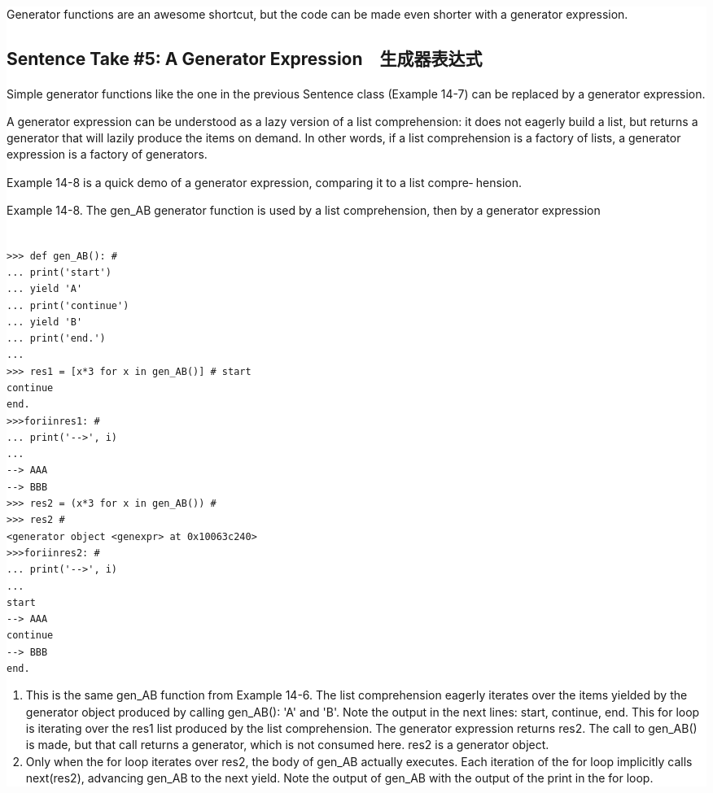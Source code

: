 Generator functions are an awesome shortcut, but the code can be made even shorter
with a generator expression.  

## Sentence Take #5: A Generator Expression　生成器表达式

Simple generator functions like the one in the previous Sentence class (Example 14-7) can be replaced by a generator expression.  

A generator expression can be understood as a lazy version of a list comprehension: it does not eagerly build a list, but returns a generator that will lazily produce the items on demand. In other words, if a list comprehension is a factory of lists, a generator expression is a factory of generators.  

Example 14-8 is a quick demo of a generator expression, comparing it to a list compre‐ hension.  

Example 14-8. The gen_AB generator function is used by a list comprehension, then by a generator expression  

```

>>> def gen_AB(): #
... print('start') 
... yield 'A'
... print('continue') 
... yield 'B'
... print('end.')
...
>>> res1 = [x*3 for x in gen_AB()] # start
continue
end.
>>>foriinres1: #
... print('-->', i)
...
--> AAA
--> BBB
>>> res2 = (x*3 for x in gen_AB()) #
>>> res2 #
<generator object <genexpr> at 0x10063c240> 
>>>foriinres2: #
... print('-->', i)
...
start
--> AAA
continue
--> BBB
end.
```

1. This is the same gen_AB function from Example 14-6.
The list comprehension eagerly iterates over the items yielded by the generator object produced by calling gen_AB(): 'A' and 'B'. Note the output in the next lines: start, continue, end.
This for loop is iterating over the res1 list produced by the list comprehension. The generator expression returns res2. The call to gen_AB() is made, but that
call returns a generator, which is not consumed here. res2 is a generator object.
6. Only when the for loop iterates over res2, the body of gen_AB actually executes. Each iteration of the for loop implicitly calls next(res2), advancing gen_AB to the next yield. Note the output of gen_AB with the output of the print in the for loop.
